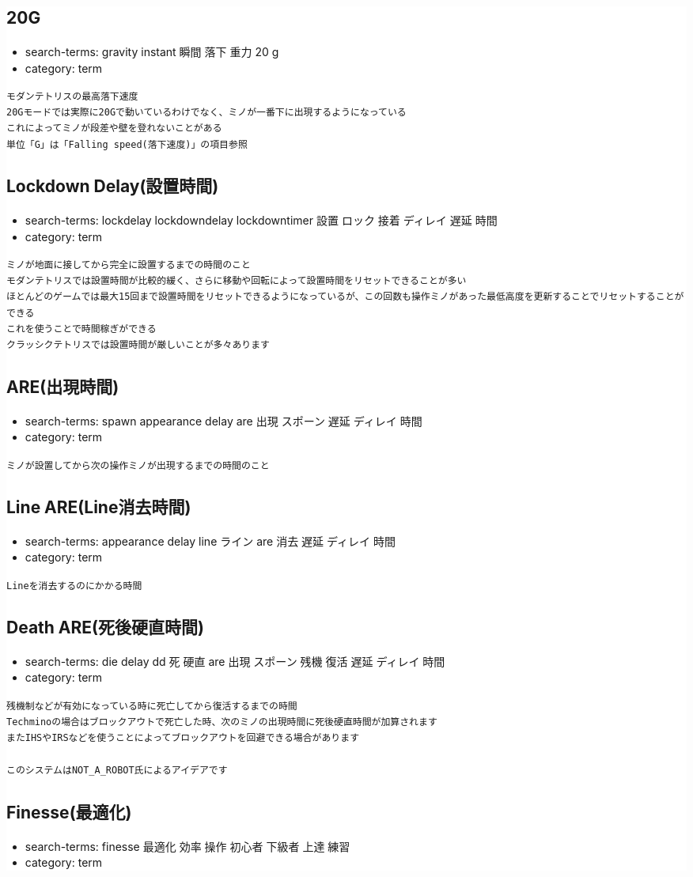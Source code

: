 ## 20G
- search-terms: gravity instant 瞬間 落下 重力 20 g
- category: term

```
モダンテトリスの最高落下速度
20Gモードでは実際に20Gで動いているわけでなく、ミノが一番下に出現するようになっている
これによってミノが段差や壁を登れないことがある
単位「G」は「Falling speed(落下速度)」の項目参照
```

## Lockdown Delay(設置時間)
- search-terms: lockdelay lockdowndelay lockdowntimer 設置 ロック 接着 ディレイ 遅延 時間
- category: term

```
ミノが地面に接してから完全に設置するまでの時間のこと
モダンテトリスでは設置時間が比較的緩く、さらに移動や回転によって設置時間をリセットできることが多い
ほとんどのゲームでは最大15回まで設置時間をリセットできるようになっているが、この回数も操作ミノがあった最低高度を更新することでリセットすることができる
これを使うことで時間稼ぎができる
クラッシクテトリスでは設置時間が厳しいことが多々あります
```

## ARE(出現時間)
- search-terms: spawn appearance delay are 出現 スポーン 遅延 ディレイ 時間
- category: term

```
ミノが設置してから次の操作ミノが出現するまでの時間のこと
```

## Line ARE(Line消去時間)
- search-terms: appearance delay line ライン are 消去 遅延 ディレイ 時間
- category: term

```
Lineを消去するのにかかる時間
```

## Death ARE(死後硬直時間)
- search-terms: die delay dd 死 硬直 are 出現 スポーン 残機 復活 遅延 ディレイ 時間
- category: term

```
残機制などが有効になっている時に死亡してから復活するまでの時間
Techminoの場合はブロックアウトで死亡した時、次のミノの出現時間に死後硬直時間が加算されます
またIHSやIRSなどを使うことによってブロックアウトを回避できる場合があります

このシステムはNOT_A_ROBOT氏によるアイデアです
```

## Finesse(最適化)
- search-terms: finesse 最適化 効率 操作 初心者 下級者 上達 練習
- category: term
